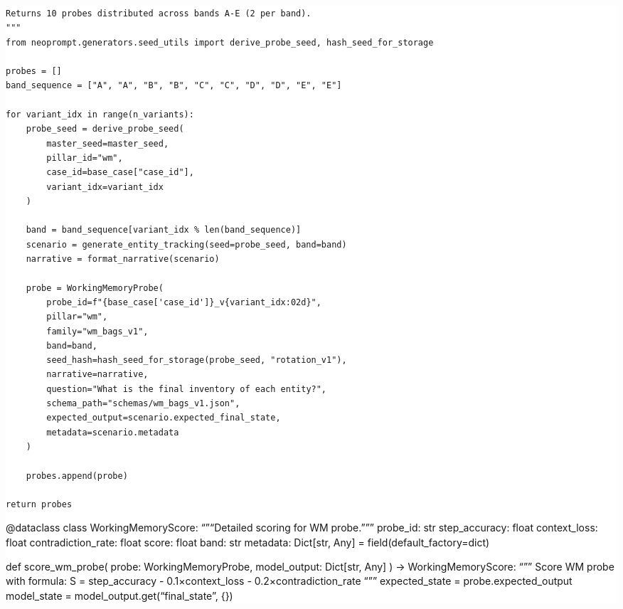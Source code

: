 ```
Returns 10 probes distributed across bands A-E (2 per band).
"""
from neoprompt.generators.seed_utils import derive_probe_seed, hash_seed_for_storage

probes = []
band_sequence = ["A", "A", "B", "B", "C", "C", "D", "D", "E", "E"]

for variant_idx in range(n_variants):
    probe_seed = derive_probe_seed(
        master_seed=master_seed,
        pillar_id="wm",
        case_id=base_case["case_id"],
        variant_idx=variant_idx
    )
    
    band = band_sequence[variant_idx % len(band_sequence)]
    scenario = generate_entity_tracking(seed=probe_seed, band=band)
    narrative = format_narrative(scenario)
    
    probe = WorkingMemoryProbe(
        probe_id=f"{base_case['case_id']}_v{variant_idx:02d}",
        pillar="wm",
        family="wm_bags_v1",
        band=band,
        seed_hash=hash_seed_for_storage(probe_seed, "rotation_v1"),
        narrative=narrative,
        question="What is the final inventory of each entity?",
        schema_path="schemas/wm_bags_v1.json",
        expected_output=scenario.expected_final_state,
        metadata=scenario.metadata
    )
    
    probes.append(probe)

return probes
```

@dataclass
class WorkingMemoryScore:
“”“Detailed scoring for WM probe.”””
probe_id: str
step_accuracy: float
context_loss: float
contradiction_rate: float
score: float
band: str
metadata: Dict[str, Any] = field(default_factory=dict)

def score_wm_probe(
probe: WorkingMemoryProbe,
model_output: Dict[str, Any]
) -> WorkingMemoryScore:
“””
Score WM probe with formula:
S = step_accuracy - 0.1×context_loss - 0.2×contradiction_rate
“””
expected_state = probe.expected_output
model_state = model_output.get(“final_state”, {})
